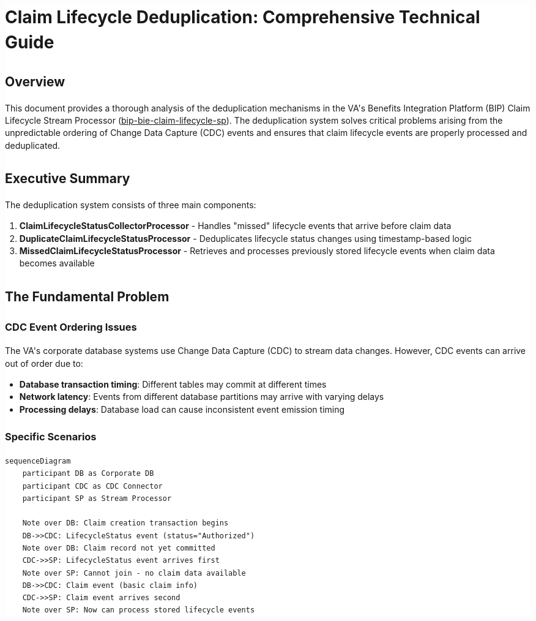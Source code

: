 # Claim Lifecycle Deduplication: Comprehensive Technical Guide

## Overview

This document provides a thorough analysis of the deduplication mechanisms in the VA's Benefits Integration Platform (BIP) Claim Lifecycle Stream Processor ([bip-bie-claim-lifecycle-sp](https://github.com/department-of-veterans-affairs/bip-bie-claim-lifecycle-sp)). The deduplication system solves critical problems arising from the unpredictable ordering of Change Data Capture (CDC) events and ensures that claim lifecycle events are properly processed and deduplicated.

## Executive Summary

The deduplication system consists of three main components:
1. **ClaimLifecycleStatusCollectorProcessor** - Handles "missed" lifecycle events that arrive before claim data
2. **DuplicateClaimLifecycleStatusProcessor** - Deduplicates lifecycle status changes using timestamp-based logic
3. **MissedClaimLifecycleStatusProcessor** - Retrieves and processes previously stored lifecycle events when claim data becomes available

## The Fundamental Problem

### CDC Event Ordering Issues

The VA's corporate database systems use Change Data Capture (CDC) to stream data changes. However, CDC events can arrive out of order due to:

- **Database transaction timing**: Different tables may commit at different times
- **Network latency**: Events from different database partitions may arrive with varying delays
- **Processing delays**: Database load can cause inconsistent event emission timing

### Specific Scenarios

```mermaid
sequenceDiagram
    participant DB as Corporate DB
    participant CDC as CDC Connector
    participant SP as Stream Processor
    
    Note over DB: Claim creation transaction begins
    DB->>CDC: LifecycleStatus event (status="Authorized")
    Note over DB: Claim record not yet committed
    CDC->>SP: LifecycleStatus event arrives first
    Note over SP: Cannot join - no claim data available
    DB->>CDC: Claim event (basic claim info)
    CDC->>SP: Claim event arrives second
    Note over SP: Now can process stored lifecycle events
```
